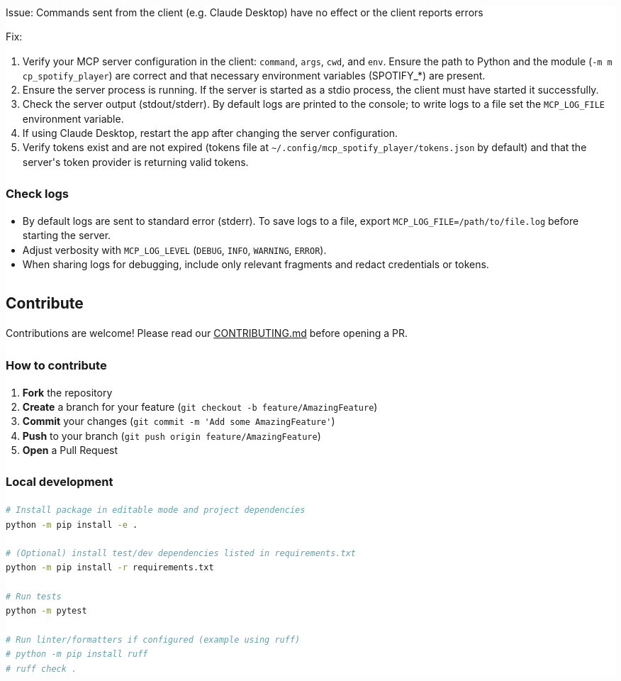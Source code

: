 Issue: Commands sent from the client (e.g. Claude Desktop) have no effect or the client reports errors

Fix:
1. Verify your MCP server configuration in the client: `command`, `args`, `cwd`, and `env`. Ensure the path to Python and the module (`-m mcp_spotify_player`) are correct and that necessary environment variables (SPOTIFY_*) are present.
2. Ensure the server process is running. If the server is started as a stdio process, the client must have started it successfully.
3. Check the server output (stdout/stderr). By default logs are printed to the console; to write logs to a file set the `MCP_LOG_FILE` environment variable.
4. If using Claude Desktop, restart the app after changing the server configuration.
5. Verify tokens exist and are not expired (tokens file at `~/.config/mcp_spotify_player/tokens.json` by default) and that the server's token provider is returning valid tokens.

### Check logs

- By default logs are sent to standard error (stderr). To save logs to a file, export `MCP_LOG_FILE=/path/to/file.log` before starting the server.
- Adjust verbosity with `MCP_LOG_LEVEL` (`DEBUG`, `INFO`, `WARNING`, `ERROR`).
- When sharing logs for debugging, include only relevant fragments and redact credentials or tokens.

<a id="contribute"></a>
## Contribute

Contributions are welcome! Please read our [CONTRIBUTING.md](CONTRIBUTING.md) before opening a PR.

### How to contribute

1. **Fork** the repository
2. **Create** a branch for your feature (`git checkout -b feature/AmazingFeature`)
3. **Commit** your changes (`git commit -m 'Add some AmazingFeature'`)
4. **Push** to your branch (`git push origin feature/AmazingFeature`)
5. **Open** a Pull Request

### Local development

```bash
# Install package in editable mode and project dependencies
python -m pip install -e .

# (Optional) install test/dev dependencies listed in requirements.txt
python -m pip install -r requirements.txt

# Run tests
python -m pytest

# Run linter/formatters if configured (example using ruff)
# python -m pip install ruff
# ruff check .
```

